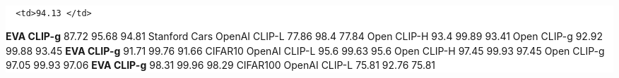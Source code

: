       <td>94.13 </td>
   </tr>
   <tr align="center">
      <td><b>EVA CLIP-g</b></td>
      <td>87.72 </td>
      <td>95.68 </td>
      <td>94.81 </td>
   </tr>
   <tr align="center">
      <td rowspan=4>Stanford Cars</td>
      <td>OpenAI CLIP-L</td>
      <td>77.86 </td>
      <td>98.4 </td>
      <td>77.84 </td>
   </tr>
   <tr align="center">
      <td>Open CLIP-H</td>
      <td>93.4 </td>
      <td>99.89 </td>
      <td>93.41 </td>
   </tr>
   <tr align="center">
      <td>Open CLIP-g</td>
      <td>92.92 </td>
      <td>99.88 </td>
      <td>93.45 </td>
   </tr>
   <tr align="center">
      <td><b>EVA CLIP-g</b></td>
      <td>91.71 </td>
      <td>99.76 </td>
      <td>91.66 </td>
   </tr>
   <tr align="center">
      <td rowspan=4>CIFAR10</td>
      <td>OpenAI CLIP-L</td>
      <td>95.6 </td>
      <td>99.63 </td>
      <td>95.6 </td>
   </tr>
   <tr align="center">
      <td>Open CLIP-H</td>
      <td>97.45 </td>
      <td>99.93 </td>
      <td>97.45 </td>
   </tr>
   <tr align="center">
      <td>Open CLIP-g</td>
      <td>97.05 </td>
      <td>99.93 </td>
      <td>97.06 </td>
   </tr>
   <tr align="center">
      <td><b>EVA CLIP-g</b></td>
      <td>98.31 </td>
      <td>99.96 </td>
      <td>98.29 </td>
   </tr>
   <tr align="center">
      <td rowspan=4>CIFAR100</td>
      <td>OpenAI CLIP-L</td>
      <td>75.81 </td>
      <td>92.76 </td>
      <td>75.81 </td>